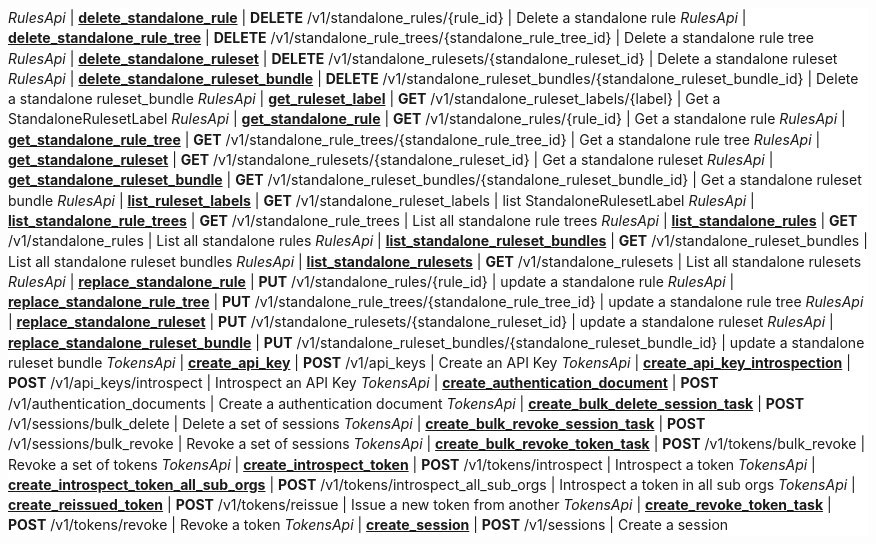 *RulesApi* | [**delete_standalone_rule**](agilicus_api/docs/RulesApi.md#delete_standalone_rule) | **DELETE** /v1/standalone_rules/{rule_id} | Delete a standalone rule
*RulesApi* | [**delete_standalone_rule_tree**](agilicus_api/docs/RulesApi.md#delete_standalone_rule_tree) | **DELETE** /v1/standalone_rule_trees/{standalone_rule_tree_id} | Delete a standalone rule tree
*RulesApi* | [**delete_standalone_ruleset**](agilicus_api/docs/RulesApi.md#delete_standalone_ruleset) | **DELETE** /v1/standalone_rulesets/{standalone_ruleset_id} | Delete a standalone ruleset
*RulesApi* | [**delete_standalone_ruleset_bundle**](agilicus_api/docs/RulesApi.md#delete_standalone_ruleset_bundle) | **DELETE** /v1/standalone_ruleset_bundles/{standalone_ruleset_bundle_id} | Delete a standalone ruleset_bundle
*RulesApi* | [**get_ruleset_label**](agilicus_api/docs/RulesApi.md#get_ruleset_label) | **GET** /v1/standalone_ruleset_labels/{label} | Get a StandaloneRulesetLabel
*RulesApi* | [**get_standalone_rule**](agilicus_api/docs/RulesApi.md#get_standalone_rule) | **GET** /v1/standalone_rules/{rule_id} | Get a standalone rule
*RulesApi* | [**get_standalone_rule_tree**](agilicus_api/docs/RulesApi.md#get_standalone_rule_tree) | **GET** /v1/standalone_rule_trees/{standalone_rule_tree_id} | Get a standalone rule tree
*RulesApi* | [**get_standalone_ruleset**](agilicus_api/docs/RulesApi.md#get_standalone_ruleset) | **GET** /v1/standalone_rulesets/{standalone_ruleset_id} | Get a standalone ruleset
*RulesApi* | [**get_standalone_ruleset_bundle**](agilicus_api/docs/RulesApi.md#get_standalone_ruleset_bundle) | **GET** /v1/standalone_ruleset_bundles/{standalone_ruleset_bundle_id} | Get a standalone ruleset bundle
*RulesApi* | [**list_ruleset_labels**](agilicus_api/docs/RulesApi.md#list_ruleset_labels) | **GET** /v1/standalone_ruleset_labels | list StandaloneRulesetLabel
*RulesApi* | [**list_standalone_rule_trees**](agilicus_api/docs/RulesApi.md#list_standalone_rule_trees) | **GET** /v1/standalone_rule_trees | List all standalone rule trees
*RulesApi* | [**list_standalone_rules**](agilicus_api/docs/RulesApi.md#list_standalone_rules) | **GET** /v1/standalone_rules | List all standalone rules
*RulesApi* | [**list_standalone_ruleset_bundles**](agilicus_api/docs/RulesApi.md#list_standalone_ruleset_bundles) | **GET** /v1/standalone_ruleset_bundles | List all standalone ruleset bundles
*RulesApi* | [**list_standalone_rulesets**](agilicus_api/docs/RulesApi.md#list_standalone_rulesets) | **GET** /v1/standalone_rulesets | List all standalone rulesets
*RulesApi* | [**replace_standalone_rule**](agilicus_api/docs/RulesApi.md#replace_standalone_rule) | **PUT** /v1/standalone_rules/{rule_id} | update a standalone rule
*RulesApi* | [**replace_standalone_rule_tree**](agilicus_api/docs/RulesApi.md#replace_standalone_rule_tree) | **PUT** /v1/standalone_rule_trees/{standalone_rule_tree_id} | update a standalone rule tree
*RulesApi* | [**replace_standalone_ruleset**](agilicus_api/docs/RulesApi.md#replace_standalone_ruleset) | **PUT** /v1/standalone_rulesets/{standalone_ruleset_id} | update a standalone ruleset
*RulesApi* | [**replace_standalone_ruleset_bundle**](agilicus_api/docs/RulesApi.md#replace_standalone_ruleset_bundle) | **PUT** /v1/standalone_ruleset_bundles/{standalone_ruleset_bundle_id} | update a standalone ruleset bundle
*TokensApi* | [**create_api_key**](agilicus_api/docs/TokensApi.md#create_api_key) | **POST** /v1/api_keys | Create an API Key
*TokensApi* | [**create_api_key_introspection**](agilicus_api/docs/TokensApi.md#create_api_key_introspection) | **POST** /v1/api_keys/introspect | Introspect an API Key
*TokensApi* | [**create_authentication_document**](agilicus_api/docs/TokensApi.md#create_authentication_document) | **POST** /v1/authentication_documents | Create a authentication document
*TokensApi* | [**create_bulk_delete_session_task**](agilicus_api/docs/TokensApi.md#create_bulk_delete_session_task) | **POST** /v1/sessions/bulk_delete | Delete a set of sessions
*TokensApi* | [**create_bulk_revoke_session_task**](agilicus_api/docs/TokensApi.md#create_bulk_revoke_session_task) | **POST** /v1/sessions/bulk_revoke | Revoke a set of sessions
*TokensApi* | [**create_bulk_revoke_token_task**](agilicus_api/docs/TokensApi.md#create_bulk_revoke_token_task) | **POST** /v1/tokens/bulk_revoke | Revoke a set of tokens
*TokensApi* | [**create_introspect_token**](agilicus_api/docs/TokensApi.md#create_introspect_token) | **POST** /v1/tokens/introspect | Introspect a token
*TokensApi* | [**create_introspect_token_all_sub_orgs**](agilicus_api/docs/TokensApi.md#create_introspect_token_all_sub_orgs) | **POST** /v1/tokens/introspect_all_sub_orgs | Introspect a token in all sub orgs
*TokensApi* | [**create_reissued_token**](agilicus_api/docs/TokensApi.md#create_reissued_token) | **POST** /v1/tokens/reissue | Issue a new token from another
*TokensApi* | [**create_revoke_token_task**](agilicus_api/docs/TokensApi.md#create_revoke_token_task) | **POST** /v1/tokens/revoke | Revoke a token
*TokensApi* | [**create_session**](agilicus_api/docs/TokensApi.md#create_session) | **POST** /v1/sessions | Create a session